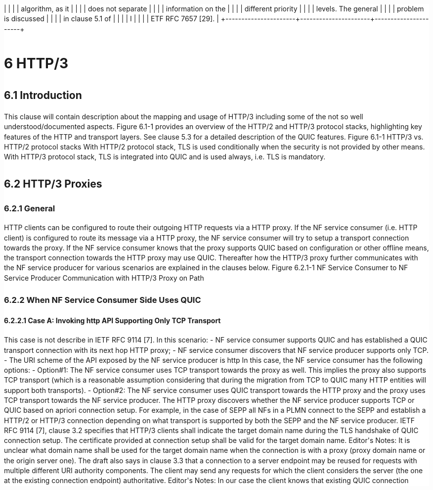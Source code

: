 | | | | algorithm, as it | | | | does not separate | | | | information on the | | | | different priority | | | | levels. The general | | | | problem is discussed | | | | in clause 5.1 of | | | | I | | | | ETF RFC 7657 [29]. | +----------------------+----------------------+----------------------+
# 6 HTTP/3
## 6.1 Introduction
This clause will contain description about the mapping and usage of HTTP/3
including some of the not so well understood/documented aspects.
Figure 6.1-1 provides an overview of the HTTP/2 and HTTP/3 protocol stacks,
highlighting key features of the HTTP and transport layers. See clause 5.3 for
a detailed description of the QUIC features.
Figure 6.1-1 HTTP/3 vs. HTTP/2 protocol stacks
With HTTP/2 protocol stack, TLS is used conditionally when the security is not
provided by other means.
With HTTP/3 protocol stack, TLS is integrated into QUIC and is used always,
i.e. TLS is mandatory.
## 6.2 HTTP/3 Proxies
### 6.2.1 General
HTTP clients can be configured to route their outgoing HTTP requests via a
HTTP proxy. If the NF service consumer (i.e. HTTP client) is configured to
route its message via a HTTP proxy, the NF service consumer will try to setup
a transport connection towards the proxy. If the NF service consumer knows
that the proxy supports QUIC based on configuration or other offline means,
the transport connection towards the HTTP proxy may use QUIC. Thereafter how
the HTTP/3 proxy further communicates with the NF service producer for various
scenarios are explained in the clauses below.
Figure 6.2.1-1 NF Service Consumer to NF Service Producer Communication with
HTTP/3 Proxy on Path
### 6.2.2 When NF Service Consumer Side Uses QUIC
#### 6.2.2.1 Case A: Invoking http API Supporting Only TCP Transport
This case is not describe in IETF RFC 9114 [7].
In this scenario:
\- NF service consumer supports QUIC and has established a QUIC transport
connection with its next hop HTTP proxy;
\- NF service consumer discovers that NF service producer supports only TCP.
\- The URI scheme of the API exposed by the NF service producer is http
In this case, the NF service consumer has the following options:
\- Option#1: The NF service consumer uses TCP transport towards the proxy as
well. This implies the proxy also supports TCP transport (which is a
reasonable assumption considering that during the migration from TCP to QUIC
many HTTP entities will support both transports).
\- Option#2: The NF service consumer uses QUIC transport towards the HTTP
proxy and the proxy uses TCP transport towards the NF service producer. The
HTTP proxy discovers whether the NF service producer supports TCP or QUIC
based on apriori connection setup. For example, in the case of SEPP all NFs in
a PLMN connect to the SEPP and establish a HTTP/2 or HTTP/3 connection
depending on what transport is supported by both the SEPP and the NF service
producer. IETF RFC 9114 [7], clause 3.2 specifies that HTTP/3 clients shall
indicate the target domain name during the TLS handshake of QUIC connection
setup. The certificate provided at connection setup shall be valid for the
target domain name.
Editor\'s Notes: It is unclear what domain name shall be used for the target
domain name when the connection is with a proxy (proxy domain name or the
origin server one).
The draft also says in clause 3.3 that a connection to a server endpoint may
be reused for requests with multiple different URI authority components. The
client may send any requests for which the client considers the server (the
one at the existing connection endpoint) authoritative.
Editor\'s Notes: In our case the client knows that existing QUIC connection